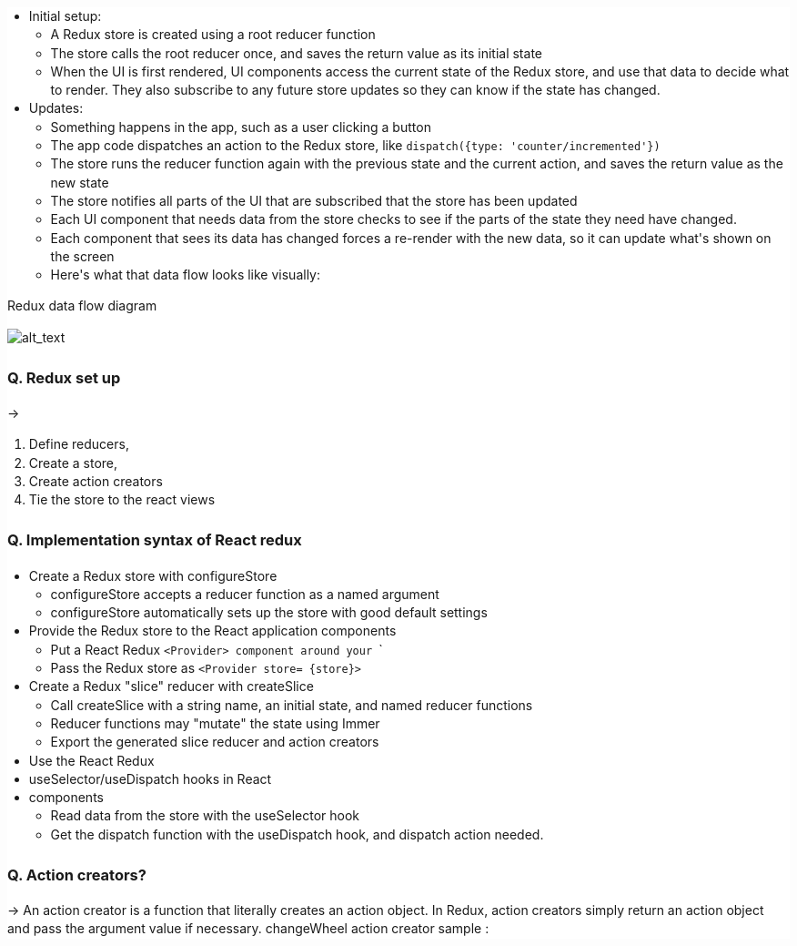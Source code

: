 * Initial setup:
    * A Redux store is created using a root reducer function
    * The store calls the root reducer once, and saves the return value as its initial state
    * When the UI is first rendered, UI components access the current state of the Redux store, and use that data to decide what to render. They also subscribe to any future store updates so they can know if the state has changed.
* Updates:
    * Something happens in the app, such as a user clicking a button
    * The app code dispatches an action to the Redux store, like `dispatch({type: 'counter/incremented'})`
    * The store runs the reducer function again with the previous state and the current action, and saves the return value as the new state
    * The store notifies all parts of the UI that are subscribed that the store has been updated
    * Each UI component that needs data from the store checks to see if the parts of the state they need have changed.
    * Each component that sees its data has changed forces a re-render with the new data, so it can update what's shown on the screen
    * Here's what that data flow looks like visually:

Redux data flow diagram

![alt_text](./images/reduxflow.gif "image_tooltip")

### Q. Redux set up
-> 
1. Define reducers,
2. Create a store,
3. Create action creators
4. Tie the store to the react views

### Q. Implementation syntax of React redux

* Create a Redux store with configureStore
    * configureStore accepts a reducer function as a named argument
    * configureStore automatically sets up the store with good default settings
* Provide the Redux store to the React application components
    * Put a React Redux `<Provider> component around your `<App />`
    * Pass the Redux store as `<Provider store= {store}>`
* Create a Redux "slice" reducer with createSlice
    * Call createSlice with a string name, an initial state, and named reducer functions
    * Reducer functions may "mutate" the state using Immer
    * Export the generated slice reducer and action creators
* Use the React Redux
* useSelector/useDispatch hooks in React
* components
    * Read data from the store with the useSelector hook
    * Get the dispatch function with the useDispatch hook, and dispatch action needed.
      
### Q. Action creators?
-> An action creator is a function that literally creates an action object. In Redux, action creators simply return an action object and pass the argument value if necessary.
changeWheel action creator sample :
